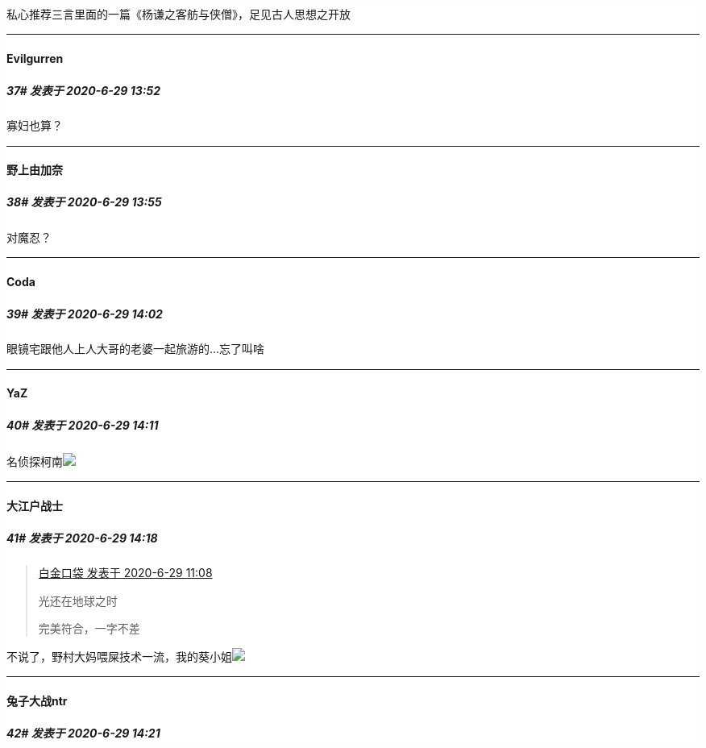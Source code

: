 私心推荐三言里面的一篇《杨谦之客舫与侠僧》，足见古人思想之开放


-----

####  Evilgurren  
##### 37#       发表于 2020-6-29 13:52


寡妇也算？


-----

####  野上由加奈  
##### 38#       发表于 2020-6-29 13:55


对魔忍？


-----

####  Coda  
##### 39#       发表于 2020-6-29 14:02


眼镜宅跟他人上人大哥的老婆一起旅游的…忘了叫啥 


-----

####  YaZ  
##### 40#       发表于 2020-6-29 14:11


名侦探柯南<img src="https://static.saraba1st.com/image/smiley/face2017/067.png" referrerpolicy="no-referrer">


-----

####  大江户战士  
##### 41#       发表于 2020-6-29 14:18


<blockquote><a href="httphttps://bbs.saraba1st.com/2b/forum.php?mod=redirect&amp;goto=findpost&amp;pid=47994964&amp;ptid=1944699" target="_blank">白金口袋 发表于 2020-6-29 11:08</a>

光还在地球之时

完美符合，一字不差</blockquote>
不说了，野村大妈喂屎技术一流，我的葵小姐<img src="https://static.saraba1st.com/image/smiley/face2017/139.png" referrerpolicy="no-referrer">


-----

####  兔子大战ntr  
##### 42#       发表于 2020-6-29 14:21
